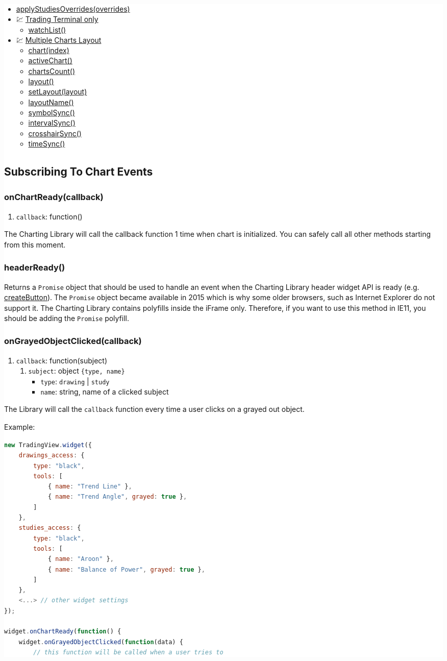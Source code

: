   * [applyStudiesOverrides(overrides)](#applystudiesoverridesoverrides)
* :chart: [Trading Terminal only](#chart-trading-terminal-only)
  * [watchList()](#chart-watchlist)
* :chart: [Multiple Charts Layout](#chart-multiple-charts-layout)
  * [chart(index)](#chart-chartindex)
  * [activeChart()](#chart-activechart)
  * [chartsCount()](#chart-chartscount)
  * [layout()](#chart-layout)
  * [setLayout(layout)](#chart-setlayoutlayout)
  * [layoutName()](#chart-layoutName)
  * [symbolSync()](#chart-symbolsync)
  * [intervalSync()](#chart-intervalsync)
  * [crosshairSync()](#chart-crosshairsync)
  * [timeSync()](#chart-timesync)

## Subscribing To Chart Events

### onChartReady(callback)

1. `callback`: function()

The Charting Library will call the callback function 1 time when chart is initialized.
You can safely call all other methods starting from this moment.

### headerReady()

Returns a `Promise` object that should be used to handle an event when the Charting Library header widget API is ready (e.g. [createButton](#createbuttonoptions)).
The `Promise` object became available in 2015 which is why some older browsers, such as Internet Explorer do not support it. The Charting Library contains polyfills inside the iFrame only. Therefore, if you want to use this method in IE11, you should be adding the `Promise` polyfill.

### onGrayedObjectClicked(callback)

1. `callback`: function(subject)
    1. `subject`: object `{type, name}`
        * `type`: `drawing` | `study`
        * `name`: string, name of a clicked subject

The Library will call the `callback` function every time a user clicks on a grayed out object.

Example:

```javascript
new TradingView.widget({
    drawings_access: {
        type: "black",
        tools: [
            { name: "Trend Line" },
            { name: "Trend Angle", grayed: true },
        ]
    },
    studies_access: {
        type: "black",
        tools: [
            { name: "Aroon" },
            { name: "Balance of Power", grayed: true },
        ]
    },
    <...> // other widget settings
});

widget.onChartReady(function() {
    widget.onGrayedObjectClicked(function(data) {
        // this function will be called when a user tries to
```